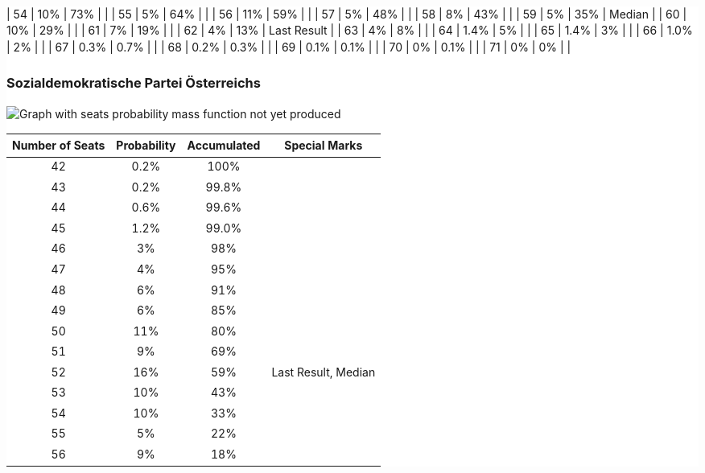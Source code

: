 | 54 | 10% | 73% |  |
| 55 | 5% | 64% |  |
| 56 | 11% | 59% |  |
| 57 | 5% | 48% |  |
| 58 | 8% | 43% |  |
| 59 | 5% | 35% | Median |
| 60 | 10% | 29% |  |
| 61 | 7% | 19% |  |
| 62 | 4% | 13% | Last Result |
| 63 | 4% | 8% |  |
| 64 | 1.4% | 5% |  |
| 65 | 1.4% | 3% |  |
| 66 | 1.0% | 2% |  |
| 67 | 0.3% | 0.7% |  |
| 68 | 0.2% | 0.3% |  |
| 69 | 0.1% | 0.1% |  |
| 70 | 0% | 0.1% |  |
| 71 | 0% | 0% |  |

### Sozialdemokratische Partei Österreichs

![Graph with seats probability mass function not yet produced](2018-03-26-Spectra-coalitions-seats-pmf-spö.png "Seats Probability Mass Function")

| Number of Seats | Probability | Accumulated | Special Marks |
|:---------------:|:-----------:|:-----------:|:-------------:|
| 42 | 0.2% | 100% |  |
| 43 | 0.2% | 99.8% |  |
| 44 | 0.6% | 99.6% |  |
| 45 | 1.2% | 99.0% |  |
| 46 | 3% | 98% |  |
| 47 | 4% | 95% |  |
| 48 | 6% | 91% |  |
| 49 | 6% | 85% |  |
| 50 | 11% | 80% |  |
| 51 | 9% | 69% |  |
| 52 | 16% | 59% | Last Result, Median |
| 53 | 10% | 43% |  |
| 54 | 10% | 33% |  |
| 55 | 5% | 22% |  |
| 56 | 9% | 18% |  |